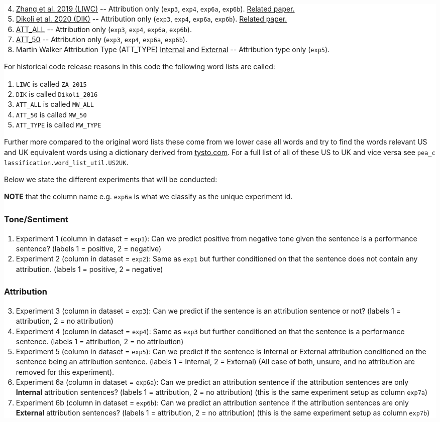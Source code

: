 4. [Zhang et al. 2019 (LIWC)](https://delta.lancs.ac.uk/cfie/pea_classification_zoo/blob/master/word_lists/attribution/LIWC.txt) -- Attribution only (`exp3`, `exp4`, `exp6a`, `exp6b`). [Related paper.](https://onlinelibrary.wiley.com/doi/full/10.1111/jbfa.12351)
5. [Dikoli et al. 2020 (DIK)](https://delta.lancs.ac.uk/cfie/pea_classification_zoo/blob/master/word_lists/attribution/DIK.txt) -- Attribution only (`exp3`, `exp4`, `exp6a`, `exp6b`). [Related paper.](https://meridian.allenpress.com/accounting-review/article-abstract/95/2/61/429958/CEO-Behavioral-Integrity-Auditor-Responses-and?redirectedFrom=fulltext)
6. [ATT_ALL](https://delta.lancs.ac.uk/cfie/pea_classification_zoo/blob/master/word_lists/attribution/ATT_ALL.txt) -- Attribution only (`exp3`, `exp4`, `exp6a`, `exp6b`).
7. [ATT_50](https://delta.lancs.ac.uk/cfie/pea_classification_zoo/blob/master/word_lists/attribution/ATT_50.txt) -- Attribution only (`exp3`, `exp4`, `exp6a`, `exp6b`).
8. Martin Walker Attribution Type (ATT_TYPE) [Internal](https://delta.lancs.ac.uk/cfie/pea_classification_zoo/blob/master/word_lists/attribution_type/InternalAtt.txt) and [External](https://delta.lancs.ac.uk/cfie/pea_classification_zoo/blob/master/word_lists/attribution_type/ExternalAtt.txt) -- Attribution type only (`exp5`).

For historical code release reasons in this code the following word lists are called:
1. `LIWC` is called `ZA_2015`
2. `DIK` is called `Dikoli_2016`
3. `ATT_ALL` is called `MW_ALL`
4. `ATT_50` is called `MW_50`
5. `ATT_TYPE` is called `MW_TYPE`

Further more compared to the original word lists these come from we lower case all words and try to find the words relevant US and UK equivalent words using a dictionary derived from [tysto.com](http://www.tysto.com/uk-us-spelling-list.html). For a full list of all of these US to UK and vice versa see `pea_classification.word_list_util.US2UK`. 


Below we state the different experiments that will be conducted:

**NOTE** that the column name e.g. `exp6a` is what we classify as the unique experiment id.
### Tone/Sentiment
1. Experiment 1 (column in dataset = `exp1`): Can we predict positive from negative tone given the sentence is a performance sentence? (labels 1 = positive, 2 = negative)
2. Experiment 2 (column in dataset = `exp2`): Same as `exp1` but further conditioned on that the sentence does not contain any attribution. (labels 1 = positive, 2 = negative)

### Attribution
3. Experiment 3 (column in dataset = `exp3`): Can we predict if the sentence is an attribution sentence or not? (labels 1 = attribution, 2 = no attribution)
4. Experiment 4 (column in dataset = `exp4`): Same as `exp3` but further conditioned on that the sentence is a performance sentence. (labels 1 = attribution, 2 = no attribution)
5. Experiment 5 (column in dataset = `exp5`): Can we predict if the sentence is Internal or External attribution conditioned on the sentence being an attribution sentence. (labels 1 = Internal, 2 = External) (All case of both, unsure, and no attribution are removed for this experiment).
6. Experiment 6a (column in dataset = `exp6a`): Can we predict an attribution sentence if the attribution sentences are only **Internal** attribution sentences? (labels 1 = attribution, 2 = no attribution) (this is the same experiment setup as column `exp7a`)
7. Experiment 6b (column in dataset = `exp6b`): Can we predict an attribution sentence if the attribution sentences are only **External** attribution sentences? (labels 1 = attribution, 2 = no attribution) (this is the same experiment setup as column `exp7b`)
